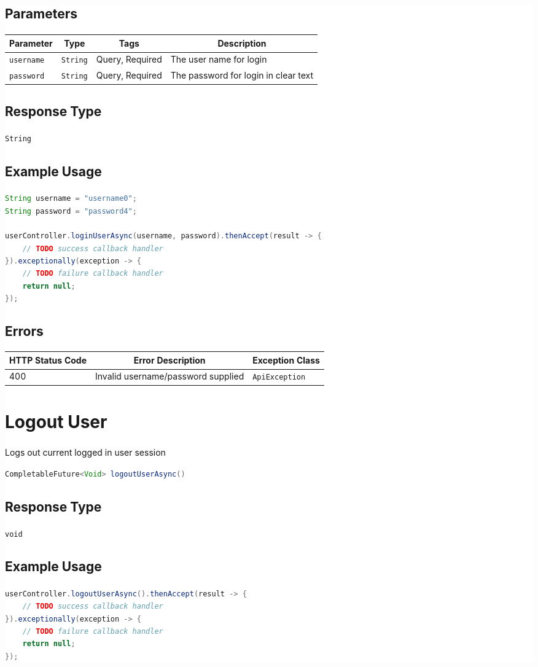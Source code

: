 ## Parameters

| Parameter | Type | Tags | Description |
|  --- | --- | --- | --- |
| `username` | `String` | Query, Required | The user name for login |
| `password` | `String` | Query, Required | The password for login in clear text |

## Response Type

`String`

## Example Usage

```java
String username = "username0";
String password = "password4";

userController.loginUserAsync(username, password).thenAccept(result -> {
    // TODO success callback handler
}).exceptionally(exception -> {
    // TODO failure callback handler
    return null;
});
```

## Errors

| HTTP Status Code | Error Description | Exception Class |
|  --- | --- | --- |
| 400 | Invalid username/password supplied | `ApiException` |


# Logout User

Logs out current logged in user session

```java
CompletableFuture<Void> logoutUserAsync()
```

## Response Type

`void`

## Example Usage

```java
userController.logoutUserAsync().thenAccept(result -> {
    // TODO success callback handler
}).exceptionally(exception -> {
    // TODO failure callback handler
    return null;
});
```
